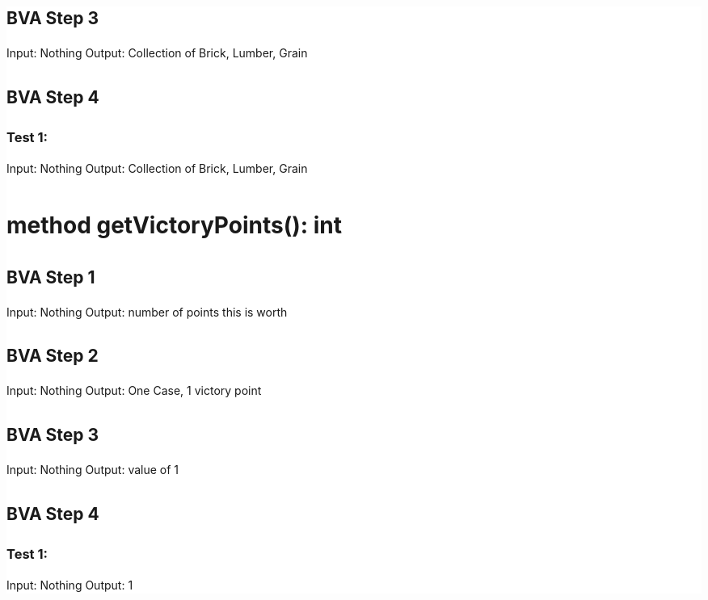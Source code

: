 ## BVA Step 3
Input: Nothing
Output: Collection of Brick, Lumber, Grain

## BVA Step 4
### Test 1:
Input: Nothing
Output: Collection of Brick, Lumber, Grain


# method getVictoryPoints(): int

## BVA Step 1
Input: Nothing
Output: number of points this is worth

## BVA Step 2
Input: Nothing
Output: One Case, 1 victory point

## BVA Step 3
Input: Nothing
Output: value of 1

## BVA Step 4
### Test 1:
Input: Nothing
Output: 1